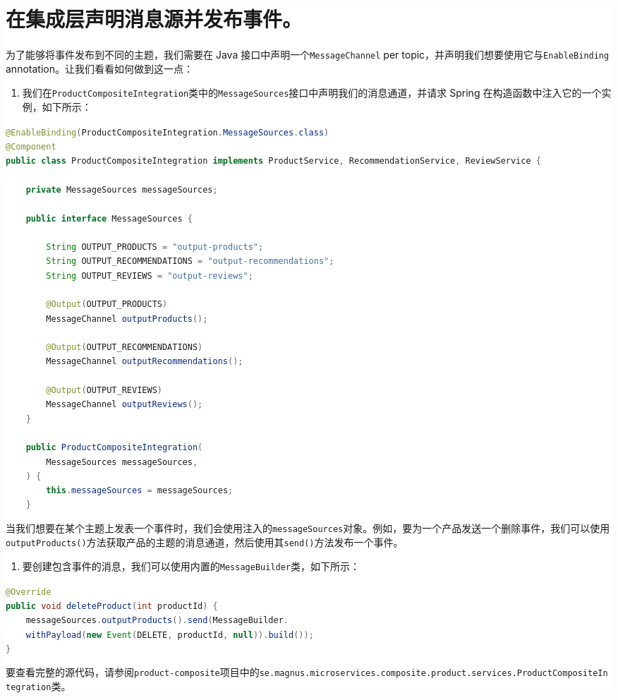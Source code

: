 # 在集成层声明消息源并发布事件。

为了能够将事件发布到不同的主题，我们需要在 Java 接口中声明一个`MessageChannel` per topic，并声明我们想要使用它与`EnableBinding` annotation。让我们看看如何做到这一点：

1.  我们在`ProductCompositeIntegration`类中的`MessageSources`接口中声明我们的消息通道，并请求 Spring 在构造函数中注入它的一个实例，如下所示：

```java
@EnableBinding(ProductCompositeIntegration.MessageSources.class)
@Component
public class ProductCompositeIntegration implements ProductService, RecommendationService, ReviewService {

    private MessageSources messageSources;

    public interface MessageSources {

        String OUTPUT_PRODUCTS = "output-products";
        String OUTPUT_RECOMMENDATIONS = "output-recommendations";
        String OUTPUT_REVIEWS = "output-reviews";

        @Output(OUTPUT_PRODUCTS)
        MessageChannel outputProducts();

        @Output(OUTPUT_RECOMMENDATIONS)
        MessageChannel outputRecommendations();

        @Output(OUTPUT_REVIEWS)
        MessageChannel outputReviews();
    }

    public ProductCompositeIntegration(
        MessageSources messageSources,
    ) {
        this.messageSources = messageSources;
    }
```

当我们想要在某个主题上发表一个事件时，我们会使用注入的`messageSources`对象。例如，要为一个产品发送一个删除事件，我们可以使用`outputProducts()`方法获取产品的主题的消息通道，然后使用其`send()`方法发布一个事件。

1.  要创建包含事件的消息，我们可以使用内置的`MessageBuilder`类，如下所示：

```java
@Override
public void deleteProduct(int productId) {       
    messageSources.outputProducts().send(MessageBuilder.
    withPayload(new Event(DELETE, productId, null)).build());
}
```

要查看完整的源代码，请参阅`product-composite`项目中的`se.magnus.microservices.composite.product.services.ProductCompositeIntegration`类。

